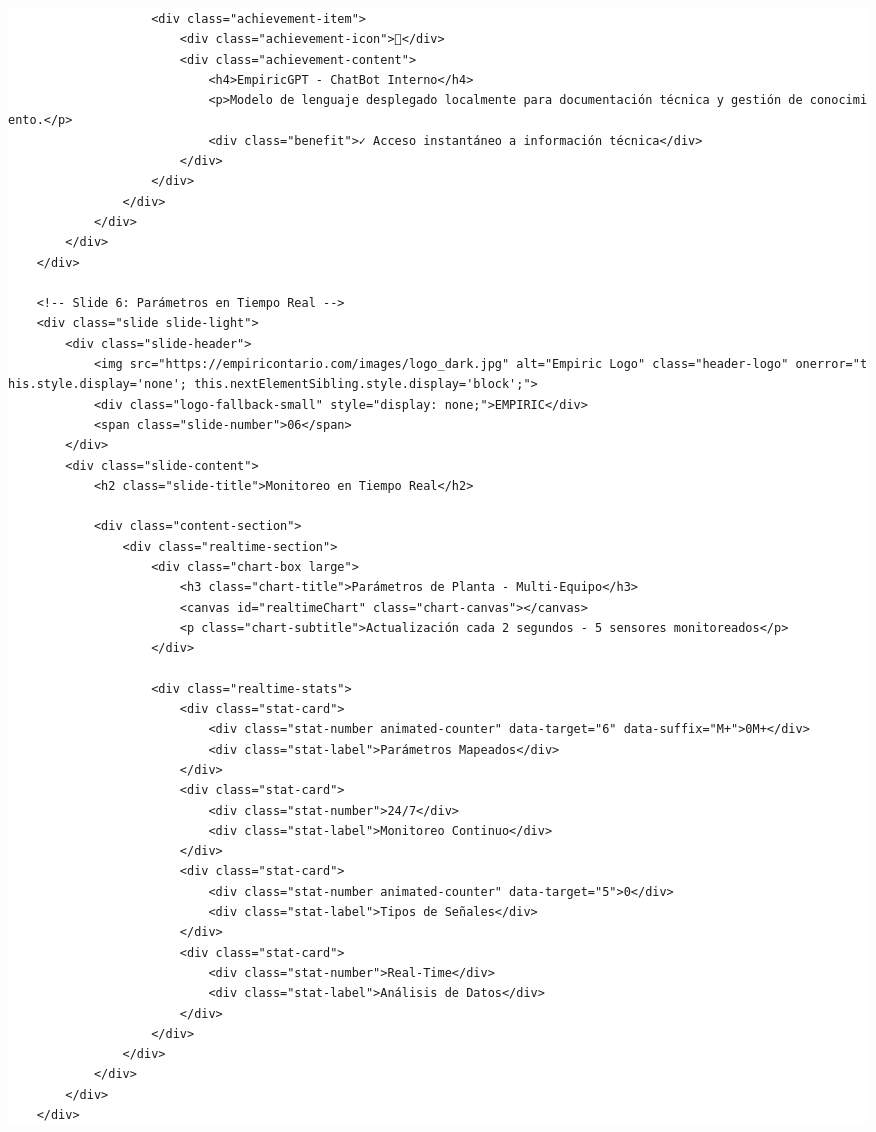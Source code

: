                         <div class="achievement-item">
                            <div class="achievement-icon">🤖</div>
                            <div class="achievement-content">
                                <h4>EmpiricGPT - ChatBot Interno</h4>
                                <p>Modelo de lenguaje desplegado localmente para documentación técnica y gestión de conocimiento.</p>
                                <div class="benefit">✓ Acceso instantáneo a información técnica</div>
                            </div>
                        </div>
                    </div>
                </div>
            </div>
        </div>

        <!-- Slide 6: Parámetros en Tiempo Real -->
        <div class="slide slide-light">
            <div class="slide-header">
                <img src="https://empiricontario.com/images/logo_dark.jpg" alt="Empiric Logo" class="header-logo" onerror="this.style.display='none'; this.nextElementSibling.style.display='block';">
                <div class="logo-fallback-small" style="display: none;">EMPIRIC</div>
                <span class="slide-number">06</span>
            </div>
            <div class="slide-content">
                <h2 class="slide-title">Monitoreo en Tiempo Real</h2>
                
                <div class="content-section">
                    <div class="realtime-section">
                        <div class="chart-box large">
                            <h3 class="chart-title">Parámetros de Planta - Multi-Equipo</h3>
                            <canvas id="realtimeChart" class="chart-canvas"></canvas>
                            <p class="chart-subtitle">Actualización cada 2 segundos - 5 sensores monitoreados</p>
                        </div>
                        
                        <div class="realtime-stats">
                            <div class="stat-card">
                                <div class="stat-number animated-counter" data-target="6" data-suffix="M+">0M+</div>
                                <div class="stat-label">Parámetros Mapeados</div>
                            </div>
                            <div class="stat-card">
                                <div class="stat-number">24/7</div>
                                <div class="stat-label">Monitoreo Continuo</div>
                            </div>
                            <div class="stat-card">
                                <div class="stat-number animated-counter" data-target="5">0</div>
                                <div class="stat-label">Tipos de Señales</div>
                            </div>
                            <div class="stat-card">
                                <div class="stat-number">Real-Time</div>
                                <div class="stat-label">Análisis de Datos</div>
                            </div>
                        </div>
                    </div>
                </div>
            </div>
        </div>
